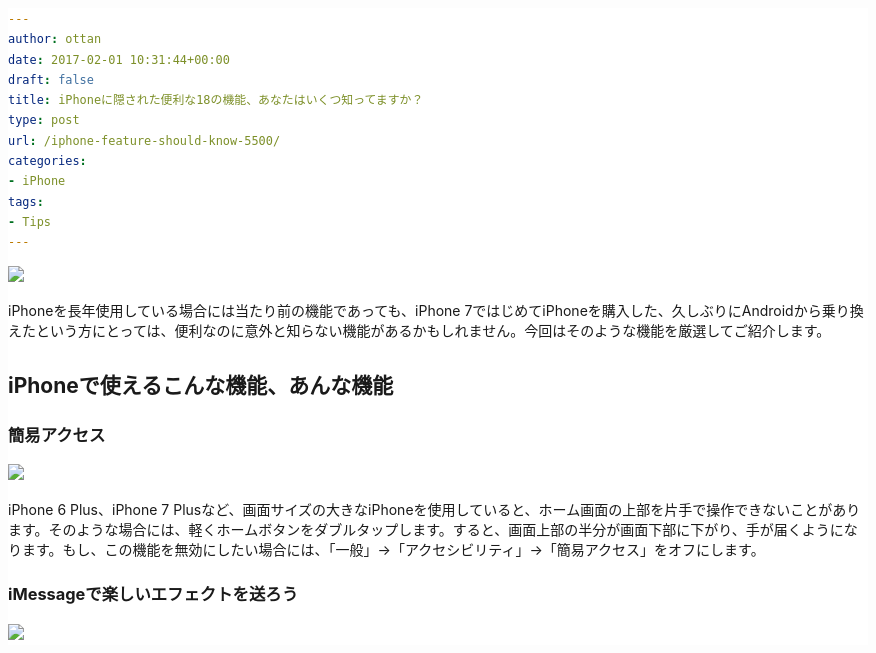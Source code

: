 ```yaml
---
author: ottan
date: 2017-02-01 10:31:44+00:00
draft: false
title: iPhoneに隠された便利な18の機能、あなたはいくつ知ってますか？
type: post
url: /iphone-feature-should-know-5500/
categories:
- iPhone
tags:
- Tips
---
```


![](/images/2017/01/170131-5890698353e68.jpg)






iPhoneを長年使用している場合には当たり前の機能であっても、iPhone 7ではじめてiPhoneを購入した、久しぶりにAndroidから乗り換えたという方にとっては、便利なのに意外と知らない機能があるかもしれません。今回はそのような機能を厳選してご紹介します。





## iPhoneで使えるこんな機能、あんな機能





### 簡易アクセス





![](/images/2017/01/170131-5890699e59d7d.png)






iPhone 6 Plus、iPhone 7 Plusなど、画面サイズの大きなiPhoneを使用していると、ホーム画面の上部を片手で操作できないことがあります。そのような場合には、軽くホームボタンをダブルタップします。すると、画面上部の半分が画面下部に下がり、手が届くようになります。もし、この機能を無効にしたい場合には、「一般」→「アクセシビリティ」→「簡易アクセス」をオフにします。





### iMessageで楽しいエフェクトを送ろう





![](/images/2017/01/170131-58906a28ce3d5.png)


